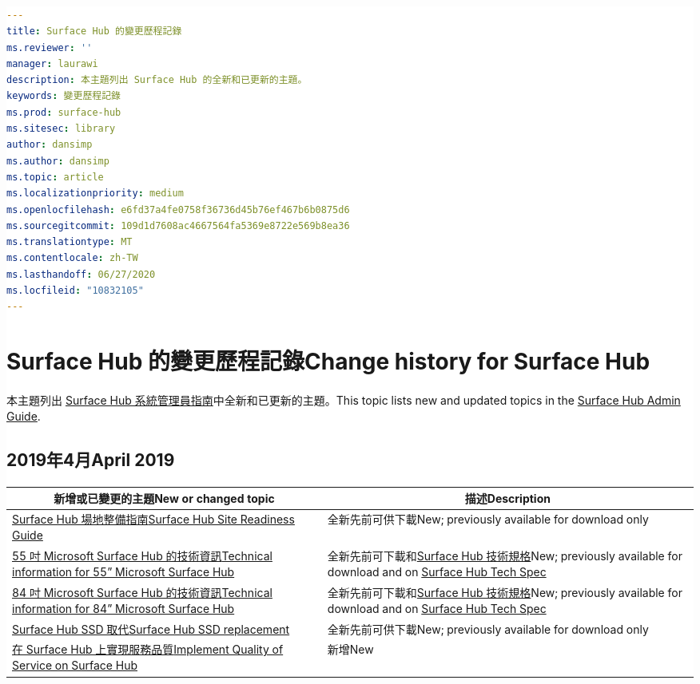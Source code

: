 ```yaml
---
title: Surface Hub 的變更歷程記錄
ms.reviewer: ''
manager: laurawi
description: 本主題列出 Surface Hub 的全新和已更新的主題。
keywords: 變更歷程記錄
ms.prod: surface-hub
ms.sitesec: library
author: dansimp
ms.author: dansimp
ms.topic: article
ms.localizationpriority: medium
ms.openlocfilehash: e6fd37a4fe0758f36736d45b76ef467b6b0875d6
ms.sourcegitcommit: 109d1d7608ac4667564fa5369e8722e569b8ea36
ms.translationtype: MT
ms.contentlocale: zh-TW
ms.lasthandoff: 06/27/2020
ms.locfileid: "10832105"
---
```

# <span data-ttu-id="6de36-104">Surface Hub 的變更歷程記錄</span><span class="sxs-lookup"><span data-stu-id="6de36-104">Change history for Surface Hub</span></span>

<span data-ttu-id="6de36-105">本主題列出 [Surface Hub 系統管理員指南]( surface-hub-administrators-guide.md)中全新和已更新的主題。</span><span class="sxs-lookup"><span data-stu-id="6de36-105">This topic lists new and updated topics in the [Surface Hub Admin Guide]( surface-hub-administrators-guide.md).</span></span>

## <span data-ttu-id="6de36-106">2019年4月</span><span class="sxs-lookup"><span data-stu-id="6de36-106">April 2019</span></span>

<span data-ttu-id="6de36-107">新增或已變更的主題</span><span class="sxs-lookup"><span data-stu-id="6de36-107">New or changed topic</span></span> | <span data-ttu-id="6de36-108">描述</span><span class="sxs-lookup"><span data-stu-id="6de36-108">Description</span></span>
--- | ---
[<span data-ttu-id="6de36-109">Surface Hub 場地整備指南</span><span class="sxs-lookup"><span data-stu-id="6de36-109">Surface Hub Site Readiness Guide</span></span>](surface-hub-site-readiness-guide.md) | <span data-ttu-id="6de36-110">全新先前可供下載</span><span class="sxs-lookup"><span data-stu-id="6de36-110">New; previously available for download only</span></span>
[<span data-ttu-id="6de36-111">55 吋 Microsoft Surface Hub 的技術資訊</span><span class="sxs-lookup"><span data-stu-id="6de36-111">Technical information for 55” Microsoft Surface Hub</span></span>](surface-hub-technical-55.md) | <span data-ttu-id="6de36-112">全新先前可下載和[Surface Hub 技術規格](https://support.microsoft.com/help/4483539/surface-hub-tech-spec)</span><span class="sxs-lookup"><span data-stu-id="6de36-112">New; previously available for download and on [Surface Hub Tech Spec](https://support.microsoft.com/help/4483539/surface-hub-tech-spec)</span></span>
[<span data-ttu-id="6de36-113">84 吋 Microsoft Surface Hub 的技術資訊</span><span class="sxs-lookup"><span data-stu-id="6de36-113">Technical information for 84” Microsoft Surface Hub</span></span>](surface-hub-technical-84.md) | <span data-ttu-id="6de36-114">全新先前可下載和[Surface Hub 技術規格](https://support.microsoft.com/help/4483539/surface-hub-tech-spec)</span><span class="sxs-lookup"><span data-stu-id="6de36-114">New; previously available for download and on [Surface Hub Tech Spec](https://support.microsoft.com/help/4483539/surface-hub-tech-spec)</span></span>
[<span data-ttu-id="6de36-115">Surface Hub SSD 取代</span><span class="sxs-lookup"><span data-stu-id="6de36-115">Surface Hub SSD replacement</span></span>](surface-hub-ssd-replacement.md) | <span data-ttu-id="6de36-116">全新先前可供下載</span><span class="sxs-lookup"><span data-stu-id="6de36-116">New; previously available for download only</span></span>
[<span data-ttu-id="6de36-117">在 Surface Hub 上實現服務品質</span><span class="sxs-lookup"><span data-stu-id="6de36-117">Implement Quality of Service on Surface Hub</span></span>](surface-hub-qos.md) | <span data-ttu-id="6de36-118">新增</span><span class="sxs-lookup"><span data-stu-id="6de36-118">New</span></span>
